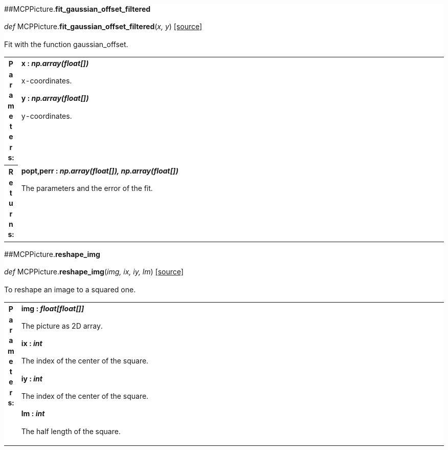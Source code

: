 

##MCPPicture.**fit_gaussian_offset_filtered**

<p class="func-header">
    <i>def</i> MCPPicture.<b>fit_gaussian_offset_filtered</b>(<i>x, y</i>) <a class="src-href" target="_blank" href="https://github.com/sniang/GBARpy/tree/main/src/GBARpy/MCPPicture.py#L982">[source]</a>
</p>

Fit with the function gaussian_offset.

<table class="docutils field-list field-table" frame="void" rules="none">
    <col class="field-name" />
    <col class="field-body" />
    <tbody valign="top">
        <tr class="field">
    <th class="field-name"><b>Parameters:</b></td>
    <td class="field-body" width="100%"><b>x : <i>np.array(float[])</i></b>
<p class="attr">
    x-coordinates.
</p>
<b>y : <i>np.array(float[])</i></b>
<p class="attr">
    y-coordinates.
</p></td>
</tr>
<tr class="field">
    <th class="field-name"><b>Returns:</b></td>
    <td class="field-body" width="100%"><b>popt,perr : <i>np.array(float[]), np.array(float[])</i></b>
<p class="attr">
    The parameters and the error of the fit.
</p></td>
</tr>
    </tbody>
</table>



##MCPPicture.**reshape_img**

<p class="func-header">
    <i>def</i> MCPPicture.<b>reshape_img</b>(<i>img, ix, iy, lm</i>) <a class="src-href" target="_blank" href="https://github.com/sniang/GBARpy/tree/main/src/GBARpy/MCPPicture.py#L1029">[source]</a>
</p>

To reshape an image to a squared one.

<table class="docutils field-list field-table" frame="void" rules="none">
    <col class="field-name" />
    <col class="field-body" />
    <tbody valign="top">
        <tr class="field">
    <th class="field-name"><b>Parameters:</b></td>
    <td class="field-body" width="100%"><b>img : <i>float[float[]]</i></b>
<p class="attr">
    The picture as 2D array.
</p>
<b>ix : <i>int</i></b>
<p class="attr">
    The index of the center of the square.
</p>
<b>iy : <i>int</i></b>
<p class="attr">
    The index of the center of the square.
</p>
<b>lm : <i>int</i></b>
<p class="attr">
    The half length of the square.